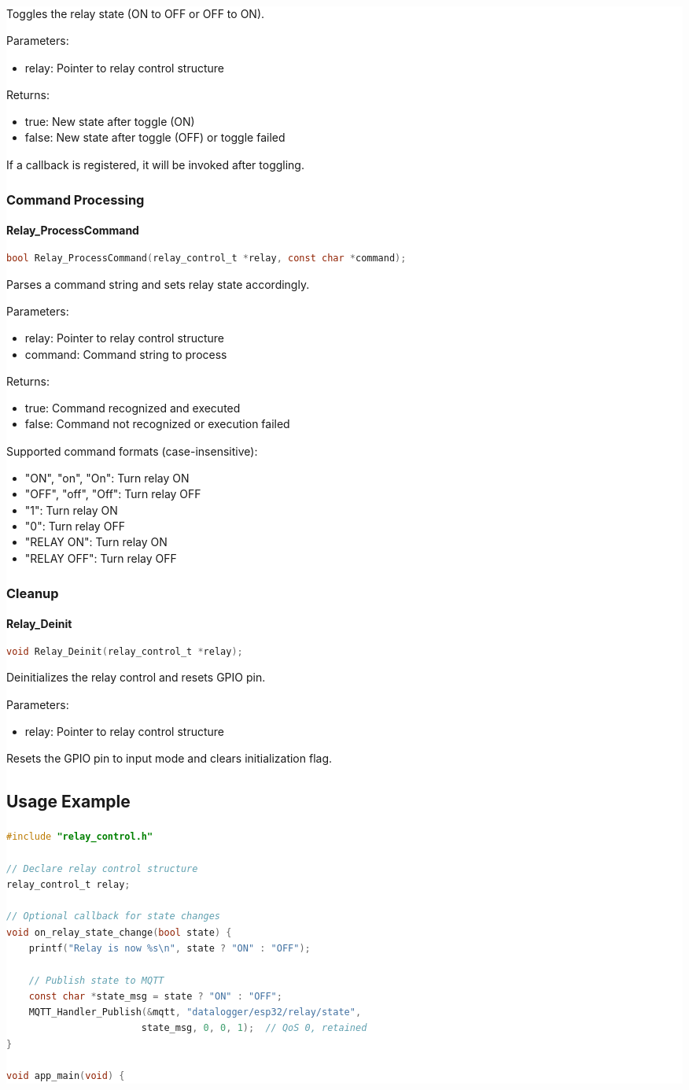 Toggles the relay state (ON to OFF or OFF to ON).

Parameters:
- relay: Pointer to relay control structure

Returns:
- true: New state after toggle (ON)
- false: New state after toggle (OFF) or toggle failed

If a callback is registered, it will be invoked after toggling.

### Command Processing

**Relay_ProcessCommand**
```c
bool Relay_ProcessCommand(relay_control_t *relay, const char *command);
```

Parses a command string and sets relay state accordingly.

Parameters:
- relay: Pointer to relay control structure
- command: Command string to process

Returns:
- true: Command recognized and executed
- false: Command not recognized or execution failed

Supported command formats (case-insensitive):
- "ON", "on", "On": Turn relay ON
- "OFF", "off", "Off": Turn relay OFF
- "1": Turn relay ON
- "0": Turn relay OFF
- "RELAY ON": Turn relay ON
- "RELAY OFF": Turn relay OFF

### Cleanup

**Relay_Deinit**
```c
void Relay_Deinit(relay_control_t *relay);
```

Deinitializes the relay control and resets GPIO pin.

Parameters:
- relay: Pointer to relay control structure

Resets the GPIO pin to input mode and clears initialization flag.

## Usage Example

```c
#include "relay_control.h"

// Declare relay control structure
relay_control_t relay;

// Optional callback for state changes
void on_relay_state_change(bool state) {
    printf("Relay is now %s\n", state ? "ON" : "OFF");
    
    // Publish state to MQTT
    const char *state_msg = state ? "ON" : "OFF";
    MQTT_Handler_Publish(&mqtt, "datalogger/esp32/relay/state", 
                        state_msg, 0, 0, 1);  // QoS 0, retained
}

void app_main(void) {
```